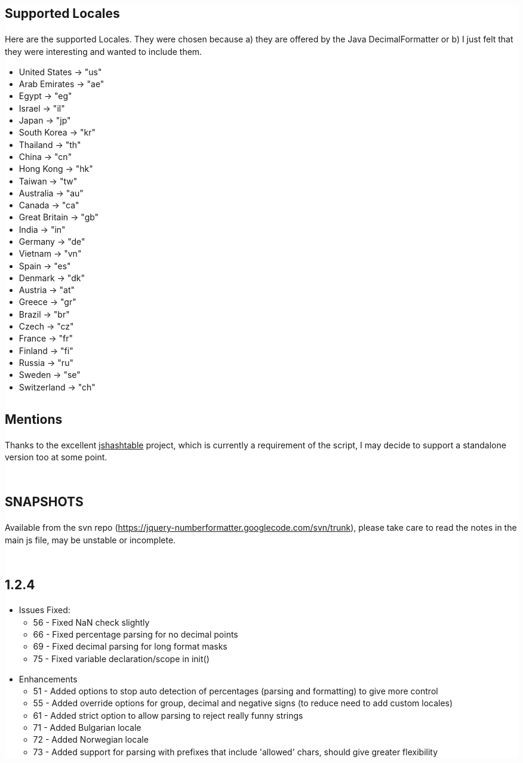 <h2>Supported Locales</h2>
Here are the supported Locales.  They were chosen because a) they are offered by the Java DecimalFormatter or b) I just felt that they were interesting and wanted to include them.<br>
<ul><li>United States -> "us"<br>
</li><li>Arab Emirates -> "ae"<br>
</li><li>Egypt -> "eg"<br>
</li><li>Israel -> "il"<br>
</li><li>Japan -> "jp"<br>
</li><li>South Korea -> "kr"<br>
</li><li>Thailand -> "th"<br>
</li><li>China -> "cn"<br>
</li><li>Hong Kong -> "hk"<br>
</li><li>Taiwan -> "tw"<br>
</li><li>Australia -> "au"<br>
</li><li>Canada -> "ca"<br>
</li><li>Great Britain -> "gb"<br>
</li><li>India -> "in"<br>
</li><li>Germany -> "de"<br>
</li><li>Vietnam -> "vn"<br>
</li><li>Spain -> "es"<br>
</li><li>Denmark -> "dk"<br>
</li><li>Austria -> "at"<br>
</li><li>Greece -> "gr"<br>
</li><li>Brazil -> "br"<br>
</li><li>Czech -> "cz"<br>
</li><li>France  -> "fr"<br>
</li><li>Finland -> "fi"<br>
</li><li>Russia -> "ru"<br>
</li><li>Sweden -> "se"<br>
</li><li>Switzerland -> "ch"</li></ul>

<h2>Mentions</h2>

Thanks to the excellent <a href='http://www.timdown.co.uk/jshashtable/'>jshashtable</a> project, which is currently a requirement of the script, I may decide to support a standalone version too at some point.<br>
<br>
<h2>SNAPSHOTS</h2>
Available from the svn repo (<a href='https://jquery-numberformatter.googlecode.com/svn/trunk'>https://jquery-numberformatter.googlecode.com/svn/trunk</a>), please take care to read the notes in the main js file, may be unstable or incomplete.<br>
<br>
<h2>1.2.4</h2>
<ul><li>Issues Fixed:<br>
<ul><li>56 - Fixed NaN check slightly<br>
</li><li>66 - Fixed percentage parsing for no decimal points<br>
</li><li>69 - Fixed decimal parsing for long format masks<br>
</li><li>75 - Fixed variable declaration/scope in init()</li></ul></li></ul>

<ul><li>Enhancements<br>
<ul><li>51 - Added options to stop auto detection of percentages (parsing and formatting) to give more control<br>
</li><li>55 - Added override options for group, decimal and negative signs (to reduce need to add custom locales)<br>
</li><li>61 - Added strict option to allow parsing to reject really funny strings<br>
</li><li>71 - Added Bulgarian locale<br>
</li><li>72 - Added Norwegian locale<br>
</li><li>73 - Added support for parsing with prefixes that include 'allowed' chars, should give greater flexibility</li></ul></li></ul>
